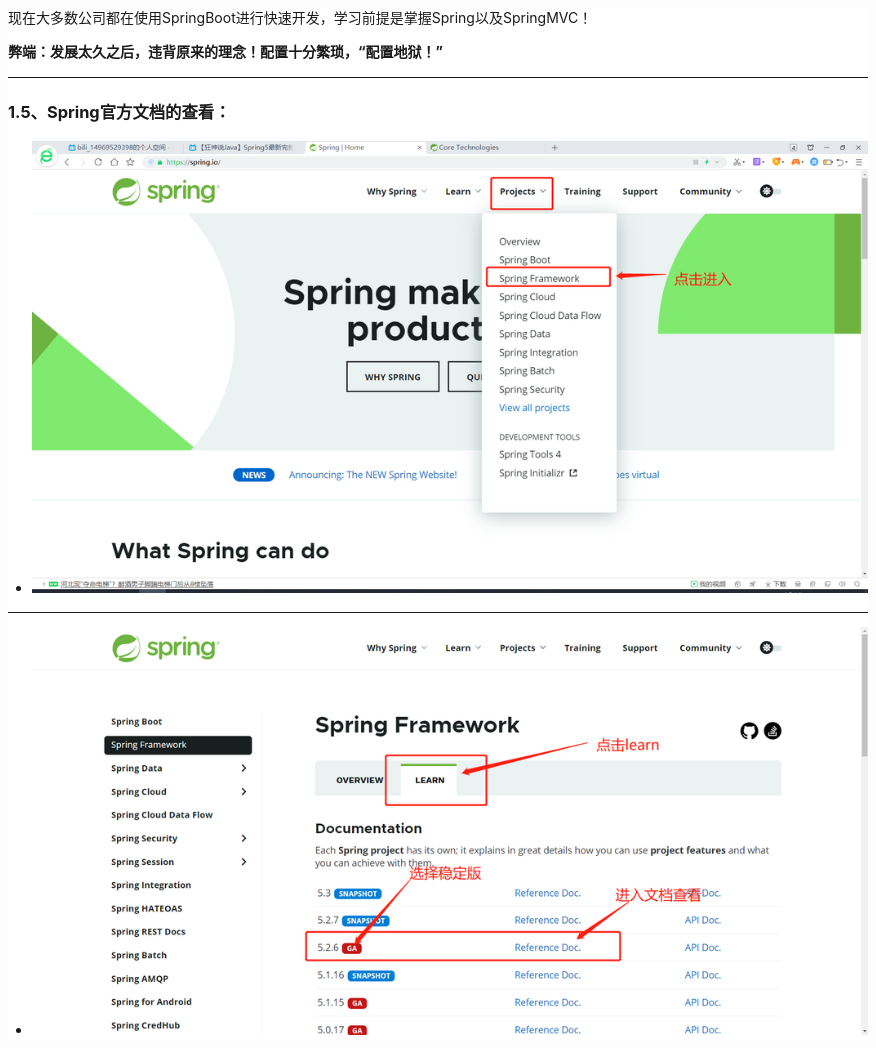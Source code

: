 现在大多数公司都在使用SpringBoot进行快速开发，学习前提是掌握Spring以及SpringMVC！

**弊端：发展太久之后，违背原来的理念！配置十分繁琐，“配置地狱！”**

---



### 1.5、Spring官方文档的查看：

- ![image-20200527161514828](.\Spring.assets\image-20200527161514828.png)

---

- ![image-20200527161633018](.\Spring.assets\image-20200527161633018.png)
